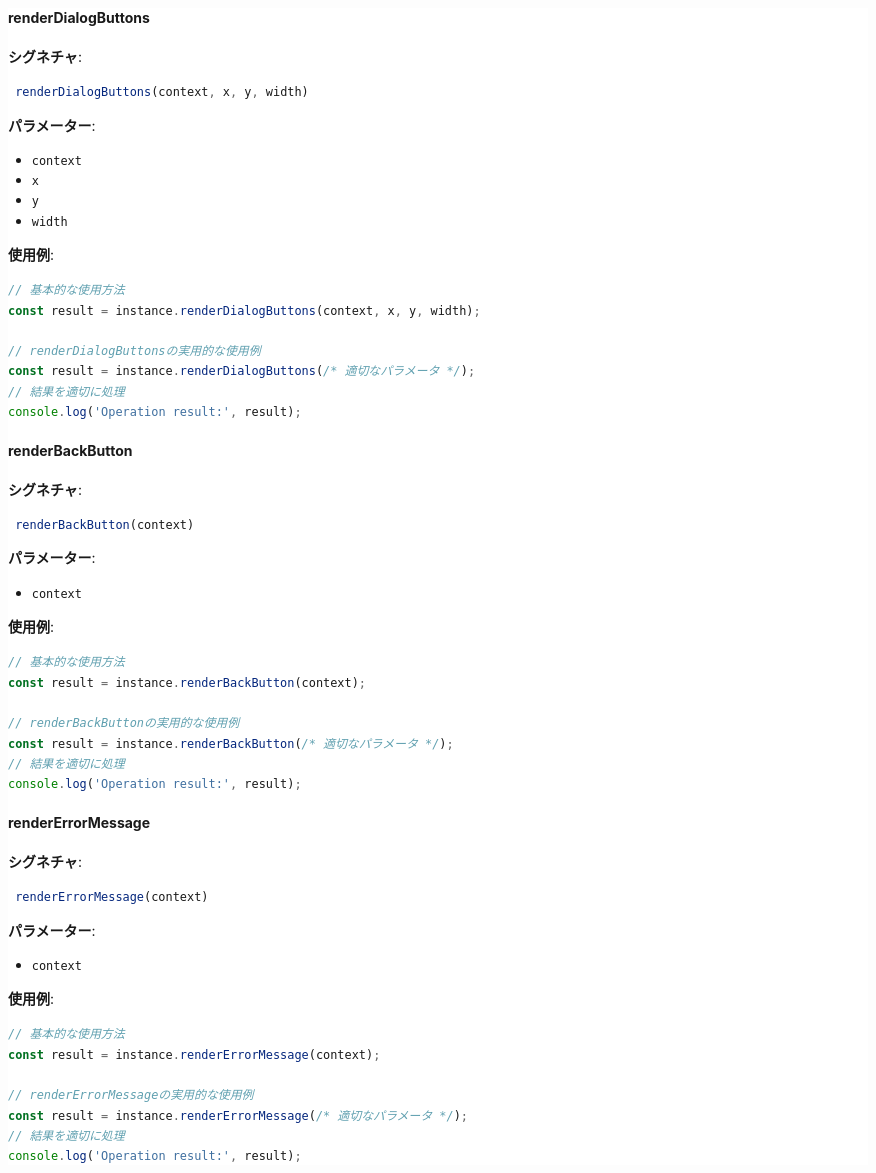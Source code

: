 #### renderDialogButtons

**シグネチャ**:
```javascript
 renderDialogButtons(context, x, y, width)
```

**パラメーター**:
- `context`
- `x`
- `y`
- `width`

**使用例**:
```javascript
// 基本的な使用方法
const result = instance.renderDialogButtons(context, x, y, width);

// renderDialogButtonsの実用的な使用例
const result = instance.renderDialogButtons(/* 適切なパラメータ */);
// 結果を適切に処理
console.log('Operation result:', result);
```

#### renderBackButton

**シグネチャ**:
```javascript
 renderBackButton(context)
```

**パラメーター**:
- `context`

**使用例**:
```javascript
// 基本的な使用方法
const result = instance.renderBackButton(context);

// renderBackButtonの実用的な使用例
const result = instance.renderBackButton(/* 適切なパラメータ */);
// 結果を適切に処理
console.log('Operation result:', result);
```

#### renderErrorMessage

**シグネチャ**:
```javascript
 renderErrorMessage(context)
```

**パラメーター**:
- `context`

**使用例**:
```javascript
// 基本的な使用方法
const result = instance.renderErrorMessage(context);

// renderErrorMessageの実用的な使用例
const result = instance.renderErrorMessage(/* 適切なパラメータ */);
// 結果を適切に処理
console.log('Operation result:', result);
```
